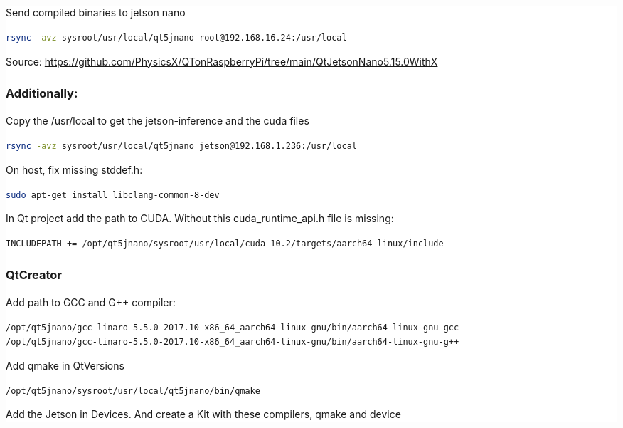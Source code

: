Send compiled binaries to jetson nano
```bash
rsync -avz sysroot/usr/local/qt5jnano root@192.168.16.24:/usr/local
```

Source: https://github.com/PhysicsX/QTonRaspberryPi/tree/main/QtJetsonNano5.15.0WithX

### Additionally:
Copy the /usr/local to get the jetson-inference and the cuda files
```bash
rsync -avz sysroot/usr/local/qt5jnano jetson@192.168.1.236:/usr/local
```

On host, fix missing stddef.h:
```bash
sudo apt-get install libclang-common-8-dev
```

In Qt project add the path to CUDA. Without this cuda_runtime_api.h file is missing:
```bash
INCLUDEPATH += /opt/qt5jnano/sysroot/usr/local/cuda-10.2/targets/aarch64-linux/include
```

### QtCreator
Add path to GCC and G++ compiler:
```bash
/opt/qt5jnano/gcc-linaro-5.5.0-2017.10-x86_64_aarch64-linux-gnu/bin/aarch64-linux-gnu-gcc
/opt/qt5jnano/gcc-linaro-5.5.0-2017.10-x86_64_aarch64-linux-gnu/bin/aarch64-linux-gnu-g++
```

Add qmake in QtVersions
```bash
/opt/qt5jnano/sysroot/usr/local/qt5jnano/bin/qmake
```

Add the Jetson in Devices. And create a Kit with these compilers, qmake and device
